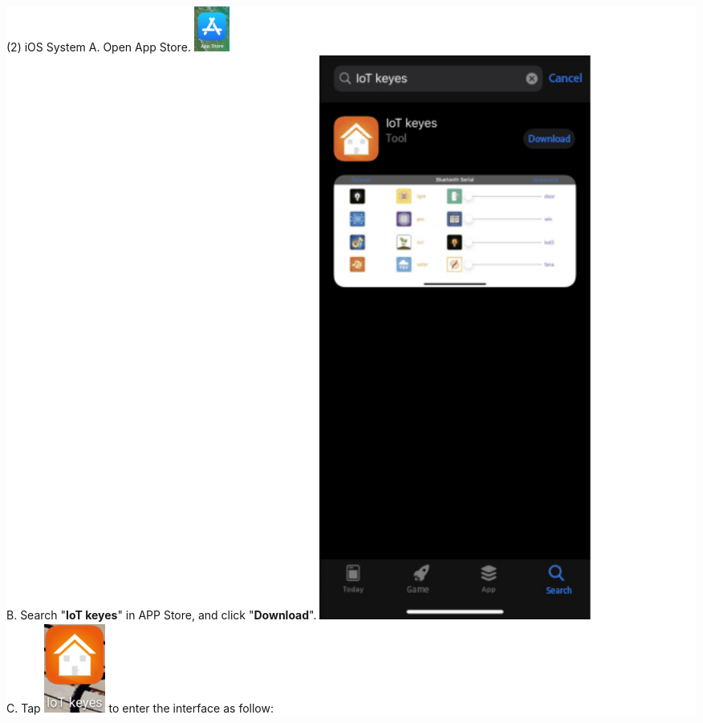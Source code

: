  (2) iOS System
A. Open App Store.
![Img](/kidsblock/media/img-20230306140923.png)
<br>
B. Search "**IoT keyes**" in APP Store, and click "**Download**".
![Img](/kidsblock/media/img-20230306144026.png)
<br>
C. Tap ![Img](/kidsblock/media/img-20230306141057.png) to enter the interface as follow: